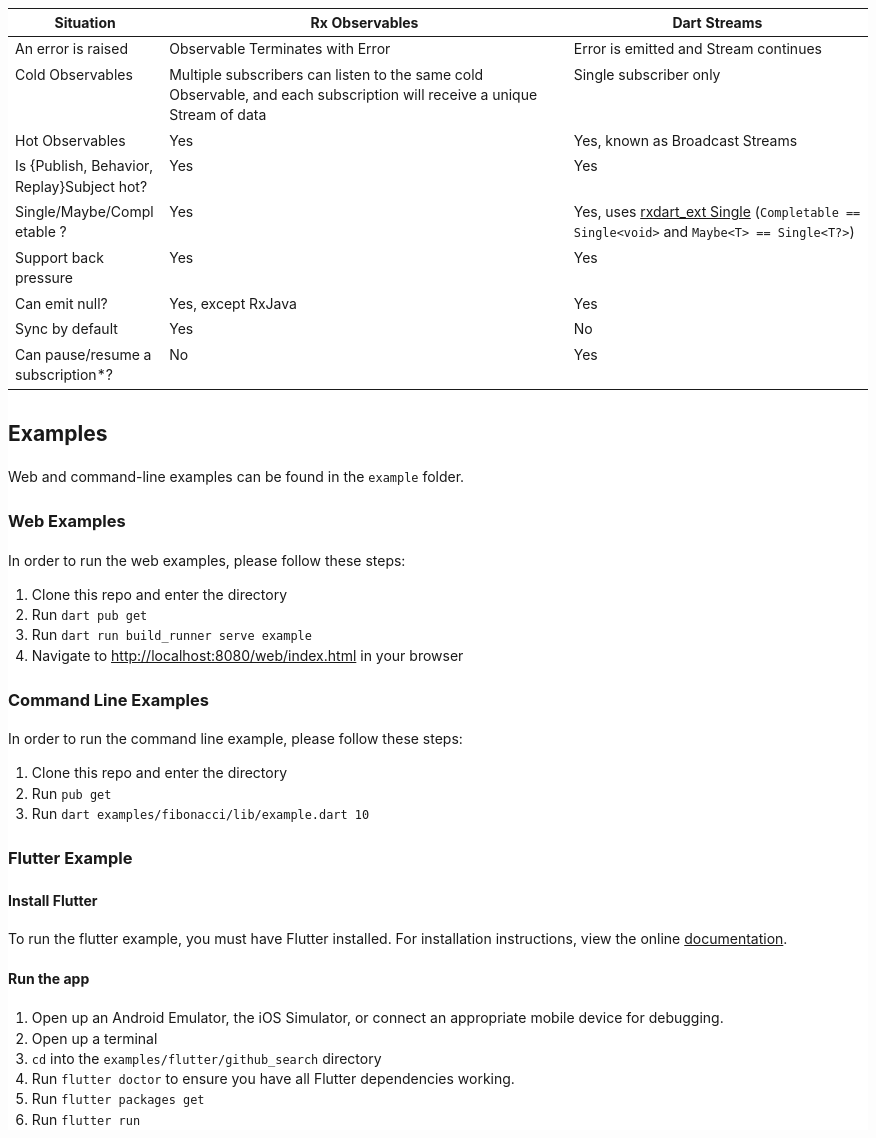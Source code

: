 | Situation | Rx Observables  | Dart Streams |
| ------------- |------------- | ------------- |
| An error is raised | Observable Terminates with Error  | Error is emitted and Stream continues |
| Cold Observables  | Multiple subscribers can listen to the same cold Observable, and each subscription will receive a unique Stream of data | Single subscriber only | 
| Hot Observables  | Yes | Yes, known as Broadcast Streams | 
| Is {Publish, Behavior, Replay}Subject hot? | Yes | Yes |
| Single/Maybe/Completable ? | Yes | Yes, uses [rxdart_ext Single](https://pub.dev/documentation/rxdart_ext/latest/rxdart_ext/Single-class.html) (`Completable == Single<void>` and `Maybe<T> == Single<T?>`) |
| Support back pressure| Yes | Yes |
| Can emit null? | Yes, except RxJava | Yes |
| Sync by default | Yes | No |
| Can pause/resume a subscription*? | No | Yes |

## Examples

Web and command-line examples can be found in the `example` folder.

### Web Examples
 
In order to run the web examples, please follow these steps:

  1. Clone this repo and enter the directory
  2. Run `dart pub get`
  3. Run `dart run build_runner serve example`
  4. Navigate to [http://localhost:8080/web/index.html](http://localhost:8080/web/index.html) in your browser

### Command Line Examples

In order to run the command line example, please follow these steps:

  1. Clone this repo and enter the directory
  2. Run `pub get`
  3. Run `dart examples/fibonacci/lib/example.dart 10`
  
### Flutter Example
  
#### Install Flutter

To run the flutter example, you must have Flutter installed. For installation instructions, view the online
[documentation](https://flutter.io/).

#### Run the app

  1. Open up an Android Emulator, the iOS Simulator, or connect an appropriate mobile device for debugging.
  2. Open up a terminal
  3. `cd` into the `examples/flutter/github_search` directory
  4. Run `flutter doctor` to ensure you have all Flutter dependencies working.
  5. Run `flutter packages get`
  6. Run `flutter run`
